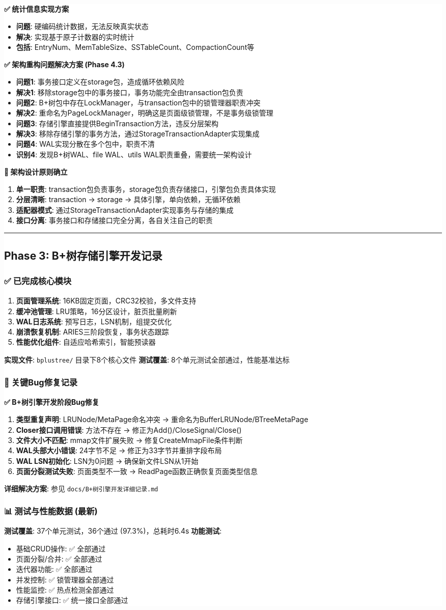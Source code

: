 **✅ 统计信息实现方案**
- **问题**: 硬编码统计数据，无法反映真实状态
- **解决**: 实现基于原子计数器的实时统计
- **包括**: EntryNum、MemTableSize、SSTableCount、CompactionCount等

**✅ 架构重构问题解决方案 (Phase 4.3)**
- **问题1**: 事务接口定义在storage包，造成循环依赖风险
- **解决1**: 移除storage包中的事务接口，事务功能完全由transaction包负责
- **问题2**: B+树包中存在LockManager，与transaction包中的锁管理器职责冲突
- **解决2**: 重命名为PageLockManager，明确这是页面级锁管理，不是事务级锁管理
- **问题3**: 存储引擎直接提供BeginTransaction方法，违反分层架构
- **解决3**: 移除存储引擎的事务方法，通过StorageTransactionAdapter实现集成
- **问题4**: WAL实现分散在多个包中，职责不清
- **识别4**: 发现B+树WAL、file WAL、utils WAL职责重叠，需要统一架构设计

**🎯 架构设计原则确立**
1. **单一职责**: transaction包负责事务，storage包负责存储接口，引擎包负责具体实现
2. **分层清晰**: transaction → storage → 具体引擎，单向依赖，无循环依赖
3. **适配器模式**: 通过StorageTransactionAdapter实现事务与存储的集成
4. **接口分离**: 事务接口和存储接口完全分离，各自关注自己的职责

---

## Phase 3: B+树存储引擎开发记录

### ✅ 已完成核心模块
1. **页面管理系统**: 16KB固定页面，CRC32校验，多文件支持
2. **缓冲池管理**: LRU策略，16分区设计，脏页批量刷新
3. **WAL日志系统**: 预写日志，LSN机制，组提交优化
4. **崩溃恢复机制**: ARIES三阶段恢复，事务状态跟踪
5. **性能优化组件**: 自适应哈希索引，智能预读器

**实现文件**: `bplustree/` 目录下8个核心文件
**测试覆盖**: 8个单元测试全部通过，性能基准达标

### 🐛 关键Bug修复记录

**✅ B+树引擎开发阶段Bug修复**
1. **类型重复声明**: LRUNode/MetaPage命名冲突 → 重命名为BufferLRUNode/BTreeMetaPage
2. **Closer接口调用错误**: 方法不存在 → 修正为Add()/CloseSignal/Close()
3. **文件大小不匹配**: mmap文件扩展失败 → 修复CreateMmapFile条件判断
4. **WAL头部大小错误**: 24字节不足 → 修正为33字节并重排字段布局
5. **WAL LSN初始化**: LSN为0问题 → 确保新文件LSN从1开始
6. **页面分裂测试失败**: 页面类型不一致 → ReadPage函数正确恢复页面类型信息

**详细解决方案**: 参见 `docs/B+树引擎开发详细记录.md`

### 📊 测试与性能数据 (最新)
**测试覆盖**: 37个单元测试，36个通过 (97.3%)，总耗时6.4s
**功能测试**:
- 基础CRUD操作: ✅ 全部通过
- 页面分裂/合并: ✅ 全部通过
- 迭代器功能: ✅ 全部通过
- 并发控制: ✅ 锁管理器全部通过
- 性能监控: ✅ 热点检测全部通过
- 存储引擎接口: ✅ 统一接口全部通过
